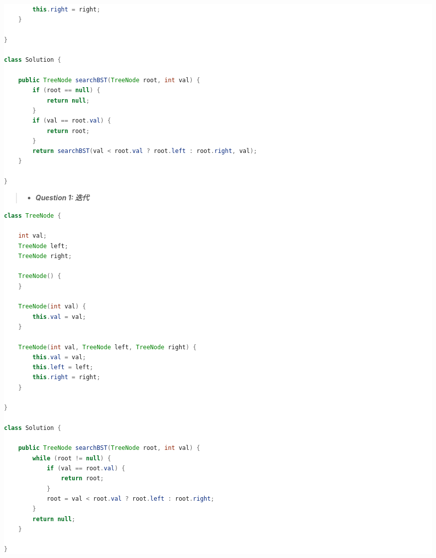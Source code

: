 ```java
        this.right = right;
    }
    
}

class Solution {

    public TreeNode searchBST(TreeNode root, int val) {
        if (root == null) {
            return null;
        }
        if (val == root.val) {
            return root;
        }
        return searchBST(val < root.val ? root.left : root.right, val);
    }

}
```

> - ***Question 1: 迭代***

```java
class TreeNode {

    int val;
    TreeNode left;
    TreeNode right;

    TreeNode() {
    }

    TreeNode(int val) {
        this.val = val;
    }

    TreeNode(int val, TreeNode left, TreeNode right) {
        this.val = val;
        this.left = left;
        this.right = right;
    }

}

class Solution {

    public TreeNode searchBST(TreeNode root, int val) {
        while (root != null) {
            if (val == root.val) {
                return root;
            }
            root = val < root.val ? root.left : root.right;
        }
        return null;
    }

}
```
